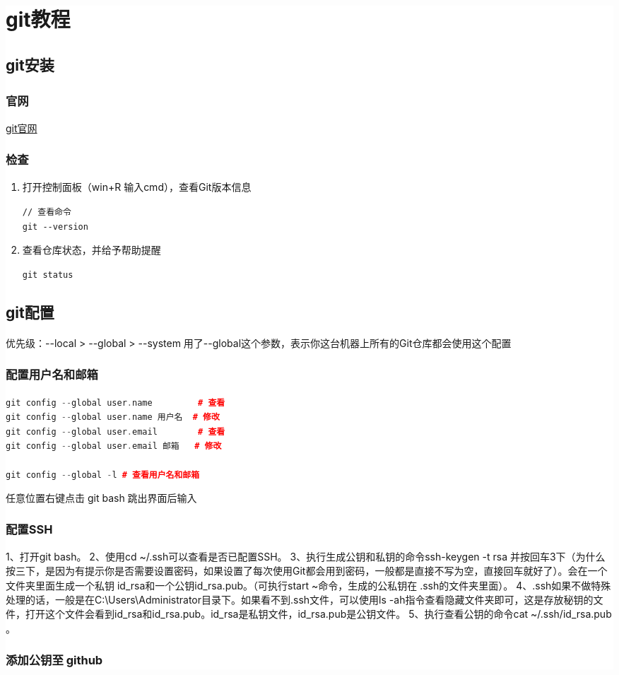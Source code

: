 # git教程

## git安装

### 官网

[git官网](https://git-scm.com/download/win/)

### 检查

1. 打开控制面板（win+R 输入cmd），查看Git版本信息

   ```shell
   // 查看命令
   git --version
   ```

2. 查看仓库状态，并给予帮助提醒

   ```shell
   git status
   ```

## git配置

优先级：--local > --global > --system
用了--global这个参数，表示你这台机器上所有的Git仓库都会使用这个配置

### 配置用户名和邮箱

```cpp
git config --global user.name         # 查看
git config --global user.name 用户名  # 修改
git config --global user.email        # 查看
git config --global user.email 邮箱   # 修改

git config --global -l # 查看用户名和邮箱
```

任意位置右键点击 git bash 跳出界面后输入

### 配置SSH

1、打开git bash。
2、使用cd ~/.ssh可以查看是否已配置SSH。
3、执行生成公钥和私钥的命令ssh-keygen -t rsa 并按回车3下（为什么按三下，是因为有提示你是否需要设置密码，如果设置了每次使用Git都会用到密码，一般都是直接不写为空，直接回车就好了）。会在一个文件夹里面生成一个私钥 id_rsa和一个公钥id_rsa.pub。（可执行start ~命令，生成的公私钥在 .ssh的文件夹里面）。
4、.ssh如果不做特殊处理的话，一般是在C:\Users\Administrator目录下。如果看不到.ssh文件，可以使用ls -ah指令查看隐藏文件夹即可，这是存放秘钥的文件，打开这个文件会看到id_rsa和id_rsa.pub。id_rsa是私钥文件，id_rsa.pub是公钥文件。
5、执行查看公钥的命令cat ~/.ssh/id_rsa.pub 。

### 添加公钥至 github

